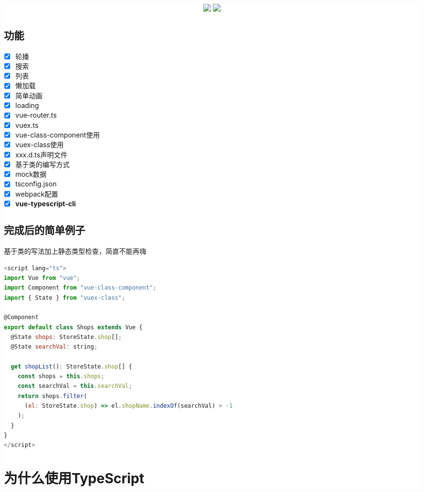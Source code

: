 
<div align=center>
    <img src="https://p1.meituan.net/dpgroup/60168751a8f4a79ca3c59edffdde00e423571.jpg" width="126"/>
    <img src="https://p0.meituan.net/dpgroup/4a48f7ad4e6231c12c44b3422d67008116085.jpg" width="110"/>
</div>

## 功能

- [x] 轮播
- [x] 搜索
- [x] 列表
- [x] 懒加载
- [x] 简单动画
- [x] loading
- [x] vue-router.ts
- [x] vuex.ts
- [x] vue-class-component使用
- [x] vuex-class使用
- [x] xxx.d.ts声明文件
- [x] 基于类的编写方式
- [x] mock数据
- [x] tsconfig.json
- [x] webpack配置
- [x] <b>vue-typescript-cli</b>

## 完成后的简单例子
基于类的写法加上静态类型检查，简直不能再嗨

```javascript
<script lang="ts">
import Vue from "vue";
import Component from "vue-class-component";
import { State } from "vuex-class";

@Component
export default class Shops extends Vue {
  @State shops: StoreState.shop[];
  @State searchVal: string;

  get shopList(): StoreState.shop[] {
    const shops = this.shops;
    const searchVal = this.searchVal;
    return shops.filter(
      (el: StoreState.shop) => el.shopName.indexOf(searchVal) > -1
    );
  }
}
</script>
```

# 为什么使用TypeScript
